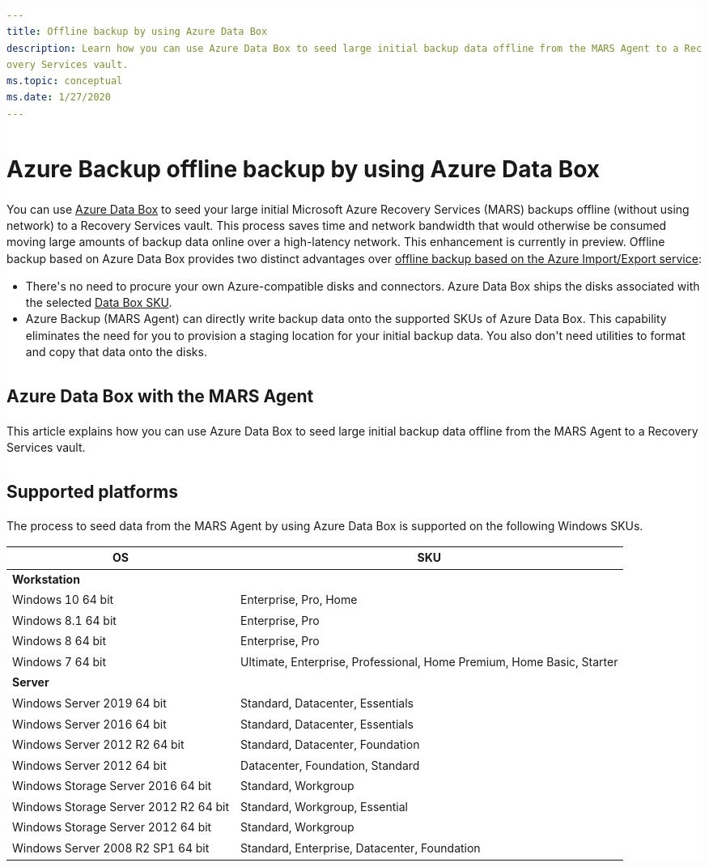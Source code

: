 ```yaml
---
title: Offline backup by using Azure Data Box
description: Learn how you can use Azure Data Box to seed large initial backup data offline from the MARS Agent to a Recovery Services vault. 
ms.topic: conceptual
ms.date: 1/27/2020
---
```


# Azure Backup offline backup by using Azure Data Box

You can use [Azure Data Box](https://docs.microsoft.com/azure/databox/data-box-overview) to seed your large initial Microsoft Azure Recovery Services (MARS) backups offline (without using network) to a Recovery Services vault. This process saves time and network bandwidth that would otherwise be consumed moving large amounts of backup data online over a high-latency network. This enhancement is currently in preview. Offline backup based on Azure Data Box provides two distinct advantages over [offline backup based on the Azure Import/Export service](https://docs.microsoft.com/azure/backup/backup-azure-backup-import-export):

* There's no need to procure your own Azure-compatible disks and connectors. Azure Data Box ships the disks associated with the selected [Data Box SKU](https://azure.microsoft.com/services/databox/data/).
* Azure Backup (MARS Agent) can directly write backup data onto the supported SKUs of Azure Data Box. This capability eliminates the need for you to provision a staging location for your initial backup data. You also don't need utilities to format and copy that data onto the disks.

## Azure Data Box with the MARS Agent

This article explains how you can use Azure Data Box to seed large initial backup data offline from the MARS Agent to a Recovery Services vault.

## Supported platforms

The process to seed data from the MARS Agent by using Azure Data Box is supported on the following Windows SKUs.

| **OS**                                 | **SKU**                                                      |
| -------------------------------------- | ------------------------------------------------------------ |
| **Workstation**                        |                                                              |
| Windows 10 64 bit                     | Enterprise, Pro, Home                                       |
| Windows 8.1 64 bit                    | Enterprise, Pro                                             |
| Windows 8 64 bit                      | Enterprise, Pro                                             |
| Windows 7 64 bit                      | Ultimate, Enterprise, Professional, Home Premium, Home Basic, Starter |
| **Server**                             |                                                              |
| Windows Server 2019 64 bit            | Standard, Datacenter, Essentials                            |
| Windows Server 2016 64 bit            | Standard, Datacenter, Essentials                            |
| Windows Server 2012 R2 64 bit         | Standard, Datacenter, Foundation                            |
| Windows Server 2012 64 bit            | Datacenter, Foundation, Standard                            |
| Windows Storage Server 2016 64 bit    | Standard, Workgroup                                         |
| Windows Storage Server 2012 R2 64 bit | Standard, Workgroup, Essential                              |
| Windows Storage Server 2012 64 bit    | Standard, Workgroup                                         |
| Windows Server 2008 R2 SP1 64 bit     | Standard, Enterprise, Datacenter, Foundation                |